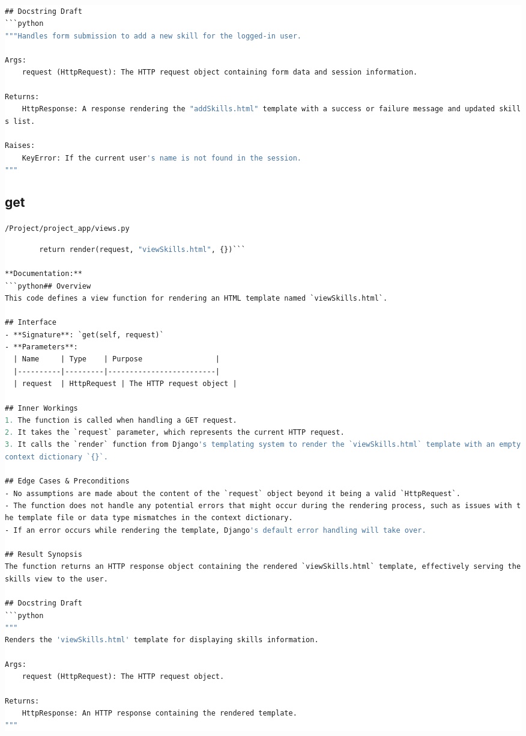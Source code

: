 ```def post(self, request):
## Docstring Draft
```python
"""Handles form submission to add a new skill for the logged-in user.

Args:
    request (HttpRequest): The HTTP request object containing form data and session information.

Returns:
    HttpResponse: A response rendering the "addSkills.html" template with a success or failure message and updated skills list.

Raises:
    KeyError: If the current user's name is not found in the session.
"""
``````

## get  
``/Project/project_app/views.py``  
```def get(self, request):
        return render(request, "viewSkills.html", {})```  

**Documentation:**
```python## Overview
This code defines a view function for rendering an HTML template named `viewSkills.html`.

## Interface
- **Signature**: `get(self, request)`
- **Parameters**:
  | Name     | Type    | Purpose                 |
  |----------|---------|-------------------------|
  | request  | HttpRequest | The HTTP request object |

## Inner Workings
1. The function is called when handling a GET request.
2. It takes the `request` parameter, which represents the current HTTP request.
3. It calls the `render` function from Django's templating system to render the `viewSkills.html` template with an empty context dictionary `{}`.

## Edge Cases & Preconditions
- No assumptions are made about the content of the `request` object beyond it being a valid `HttpRequest`.
- The function does not handle any potential errors that might occur during the rendering process, such as issues with the template file or data type mismatches in the context dictionary.
- If an error occurs while rendering the template, Django's default error handling will take over.

## Result Synopsis
The function returns an HTTP response object containing the rendered `viewSkills.html` template, effectively serving the skills view to the user.

## Docstring Draft
```python
"""
Renders the 'viewSkills.html' template for displaying skills information.

Args:
    request (HttpRequest): The HTTP request object.

Returns:
    HttpResponse: An HTTP response containing the rendered template.
"""
``````
